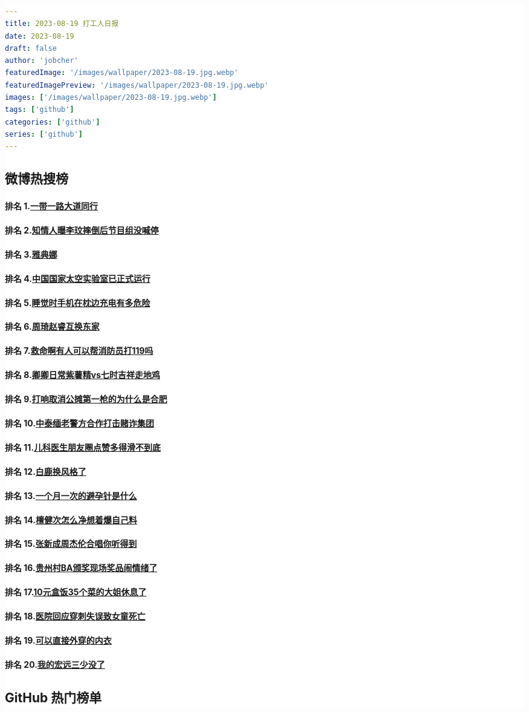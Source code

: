 ```yaml
---
title: 2023-08-19 打工人日报
date: 2023-08-19
draft: false
author: 'jobcher'
featuredImage: '/images/wallpaper/2023-08-19.jpg.webp'
featuredImagePreview: '/images/wallpaper/2023-08-19.jpg.webp'
images: ['/images/wallpaper/2023-08-19.jpg.webp']
tags: ['github']
categories: ['github']
series: ['github']
---
```


## 微博热搜榜

#### 排名 1.[一带一路大道同行](https://s.weibo.com/weibo?q=一带一路大道同行)
#### 排名 2.[知情人曝李玟摔倒后节目组没喊停](https://s.weibo.com/weibo?q=知情人曝李玟摔倒后节目组没喊停)
#### 排名 3.[雅典娜](https://s.weibo.com/weibo?q=雅典娜)
#### 排名 4.[中国国家太空实验室已正式运行](https://s.weibo.com/weibo?q=中国国家太空实验室已正式运行)
#### 排名 5.[睡觉时手机在枕边充电有多危险](https://s.weibo.com/weibo?q=睡觉时手机在枕边充电有多危险)
#### 排名 6.[周琦赵睿互换东家](https://s.weibo.com/weibo?q=周琦赵睿互换东家)
#### 排名 7.[救命啊有人可以帮消防员打119吗](https://s.weibo.com/weibo?q=救命啊有人可以帮消防员打119吗)
#### 排名 8.[卿卿日常紫薯精vs七时吉祥走地鸡](https://s.weibo.com/weibo?q=卿卿日常紫薯精vs七时吉祥走地鸡)
#### 排名 9.[打响取消公摊第一枪的为什么是合肥](https://s.weibo.com/weibo?q=打响取消公摊第一枪的为什么是合肥)
#### 排名 10.[中泰缅老警方合作打击赌诈集团](https://s.weibo.com/weibo?q=中泰缅老警方合作打击赌诈集团)
#### 排名 11.[儿科医生朋友圈点赞多得滑不到底](https://s.weibo.com/weibo?q=儿科医生朋友圈点赞多得滑不到底)
#### 排名 12.[白鹿换风格了](https://s.weibo.com/weibo?q=白鹿换风格了)
#### 排名 13.[一个月一次的避孕针是什么](https://s.weibo.com/weibo?q=一个月一次的避孕针是什么)
#### 排名 14.[檀健次怎么净想着爆自己料](https://s.weibo.com/weibo?q=檀健次怎么净想着爆自己料)
#### 排名 15.[张新成周杰伦合唱你听得到](https://s.weibo.com/weibo?q=张新成周杰伦合唱你听得到)
#### 排名 16.[贵州村BA颁奖现场奖品闹情绪了](https://s.weibo.com/weibo?q=贵州村BA颁奖现场奖品闹情绪了)
#### 排名 17.[10元盒饭35个菜的大姐休息了](https://s.weibo.com/weibo?q=10元盒饭35个菜的大姐休息了)
#### 排名 18.[医院回应穿刺失误致女童死亡](https://s.weibo.com/weibo?q=医院回应穿刺失误致女童死亡)
#### 排名 19.[可以直接外穿的内衣](https://s.weibo.com/weibo?q=可以直接外穿的内衣)
#### 排名 20.[我的宏远三少没了](https://s.weibo.com/weibo?q=我的宏远三少没了)
## GitHub 热门榜单
